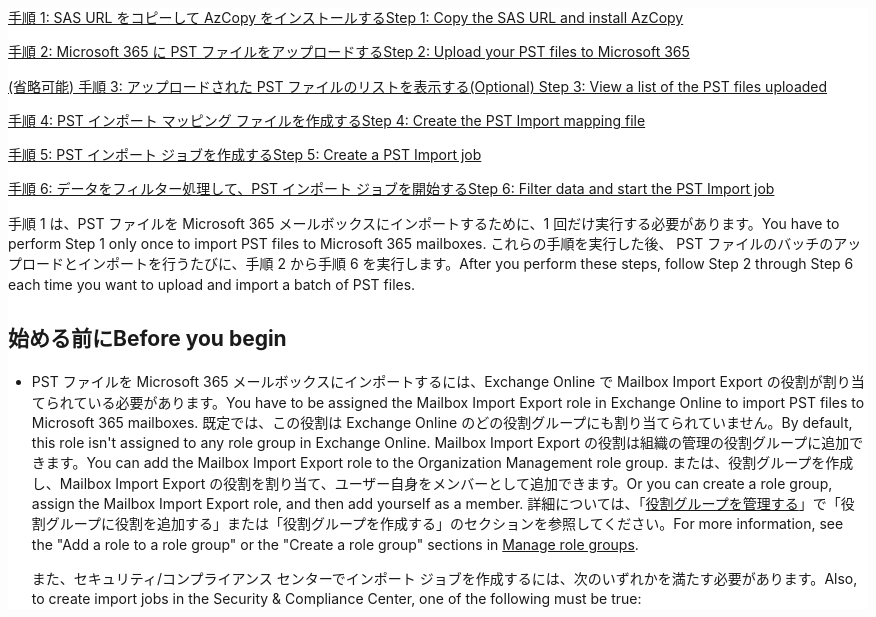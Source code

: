 [<span data-ttu-id="3aaa1-109">手順 1: SAS URL をコピーして AzCopy をインストールする</span><span class="sxs-lookup"><span data-stu-id="3aaa1-109">Step 1: Copy the SAS URL and install AzCopy</span></span>](#step-1-copy-the-sas-url-and-install-azcopy)

[<span data-ttu-id="3aaa1-110">手順 2: Microsoft 365 に PST ファイルをアップロードする</span><span class="sxs-lookup"><span data-stu-id="3aaa1-110">Step 2: Upload your PST files to Microsoft 365</span></span>](#step-2-upload-your-pst-files-to-office-365)

[<span data-ttu-id="3aaa1-111">(省略可能) 手順 3: アップロードされた PST ファイルのリストを表示する</span><span class="sxs-lookup"><span data-stu-id="3aaa1-111">(Optional) Step 3: View a list of the PST files uploaded</span></span>](#optional-step-3-view-a-list-of-the-pst-files-uploaded-to-office-365)

[<span data-ttu-id="3aaa1-112">手順 4: PST インポート マッピング ファイルを作成する</span><span class="sxs-lookup"><span data-stu-id="3aaa1-112">Step 4: Create the PST Import mapping file</span></span>](#step-4-create-the-pst-import-mapping-file)

[<span data-ttu-id="3aaa1-113">手順 5: PST インポート ジョブを作成する</span><span class="sxs-lookup"><span data-stu-id="3aaa1-113">Step 5: Create a PST Import job</span></span>](#step-5-create-a-pst-import-job)

[<span data-ttu-id="3aaa1-114">手順 6: データをフィルター処理して、PST インポート ジョブを開始する</span><span class="sxs-lookup"><span data-stu-id="3aaa1-114">Step 6: Filter data and start the PST Import job</span></span>](#step-6-filter-data-and-start-the-pst-import-job)

<span data-ttu-id="3aaa1-115">手順 1 は、PST ファイルを Microsoft 365 メールボックスにインポートするために、1 回だけ実行する必要があります。</span><span class="sxs-lookup"><span data-stu-id="3aaa1-115">You have to perform Step 1 only once to import PST files to Microsoft 365 mailboxes.</span></span> <span data-ttu-id="3aaa1-116">これらの手順を実行した後、 PST ファイルのバッチのアップロードとインポートを行うたびに、手順 2 から手順 6 を実行します。</span><span class="sxs-lookup"><span data-stu-id="3aaa1-116">After you perform these steps, follow Step 2 through Step 6 each time you want to upload and import a batch of PST files.</span></span>

## <a name="before-you-begin"></a><span data-ttu-id="3aaa1-117">始める前に</span><span class="sxs-lookup"><span data-stu-id="3aaa1-117">Before you begin</span></span>
  
- <span data-ttu-id="3aaa1-118">PST ファイルを Microsoft 365 メールボックスにインポートするには、Exchange Online で Mailbox Import Export の役割が割り当てられている必要があります。</span><span class="sxs-lookup"><span data-stu-id="3aaa1-118">You have to be assigned the Mailbox Import Export role in Exchange Online to import PST files to Microsoft 365 mailboxes.</span></span> <span data-ttu-id="3aaa1-119">既定では、この役割は Exchange Online のどの役割グループにも割り当てられていません。</span><span class="sxs-lookup"><span data-stu-id="3aaa1-119">By default, this role isn't assigned to any role group in Exchange Online.</span></span> <span data-ttu-id="3aaa1-120">Mailbox Import Export の役割は組織の管理の役割グループに追加できます。</span><span class="sxs-lookup"><span data-stu-id="3aaa1-120">You can add the Mailbox Import Export role to the Organization Management role group.</span></span> <span data-ttu-id="3aaa1-121">または、役割グループを作成し、Mailbox Import Export の役割を割り当て、ユーザー自身をメンバーとして追加できます。</span><span class="sxs-lookup"><span data-stu-id="3aaa1-121">Or you can create a role group, assign the Mailbox Import Export role, and then add yourself as a member.</span></span> <span data-ttu-id="3aaa1-122">詳細については、「[役割グループを管理する](https://go.microsoft.com/fwlink/p/?LinkId=730688)」で「役割グループに役割を追加する」または「役割グループを作成する」のセクションを参照してください。</span><span class="sxs-lookup"><span data-stu-id="3aaa1-122">For more information, see the "Add a role to a role group" or the "Create a role group" sections in [Manage role groups](https://go.microsoft.com/fwlink/p/?LinkId=730688).</span></span>
    
    <span data-ttu-id="3aaa1-123">また、セキュリティ/コンプライアンス センターでインポート ジョブを作成するには、次のいずれかを満たす必要があります。</span><span class="sxs-lookup"><span data-stu-id="3aaa1-123">Also, to create import jobs in the Security & Compliance Center, one of the following must be true:</span></span>
    